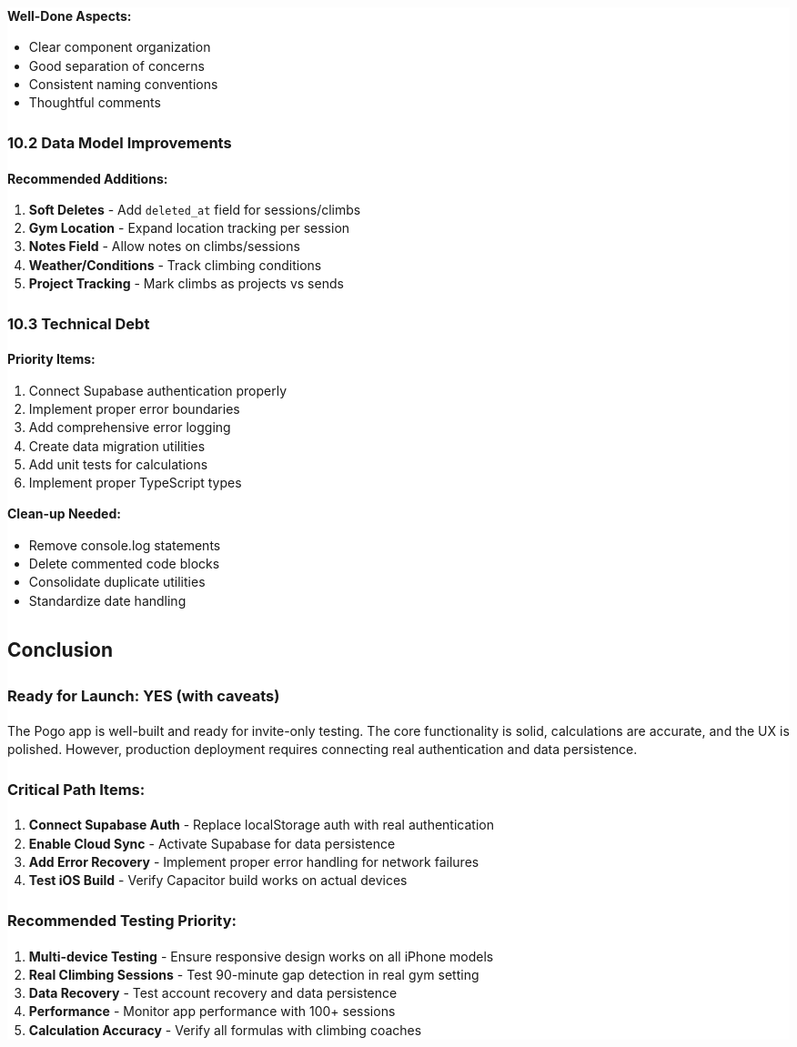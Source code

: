 **Well-Done Aspects:**
- Clear component organization
- Good separation of concerns
- Consistent naming conventions
- Thoughtful comments

### 10.2 Data Model Improvements

**Recommended Additions:**
1. **Soft Deletes** - Add `deleted_at` field for sessions/climbs
2. **Gym Location** - Expand location tracking per session
3. **Notes Field** - Allow notes on climbs/sessions
4. **Weather/Conditions** - Track climbing conditions
5. **Project Tracking** - Mark climbs as projects vs sends

### 10.3 Technical Debt

**Priority Items:**
1. Connect Supabase authentication properly
2. Implement proper error boundaries
3. Add comprehensive error logging
4. Create data migration utilities
5. Add unit tests for calculations
6. Implement proper TypeScript types

**Clean-up Needed:**
- Remove console.log statements
- Delete commented code blocks
- Consolidate duplicate utilities
- Standardize date handling

## Conclusion

### Ready for Launch: YES (with caveats)

The Pogo app is well-built and ready for invite-only testing. The core functionality is solid, calculations are accurate, and the UX is polished. However, production deployment requires connecting real authentication and data persistence.

### Critical Path Items:
1. **Connect Supabase Auth** - Replace localStorage auth with real authentication
2. **Enable Cloud Sync** - Activate Supabase for data persistence
3. **Add Error Recovery** - Implement proper error handling for network failures
4. **Test iOS Build** - Verify Capacitor build works on actual devices

### Recommended Testing Priority:
1. **Multi-device Testing** - Ensure responsive design works on all iPhone models
2. **Real Climbing Sessions** - Test 90-minute gap detection in real gym setting
3. **Data Recovery** - Test account recovery and data persistence
4. **Performance** - Monitor app performance with 100+ sessions
5. **Calculation Accuracy** - Verify all formulas with climbing coaches
